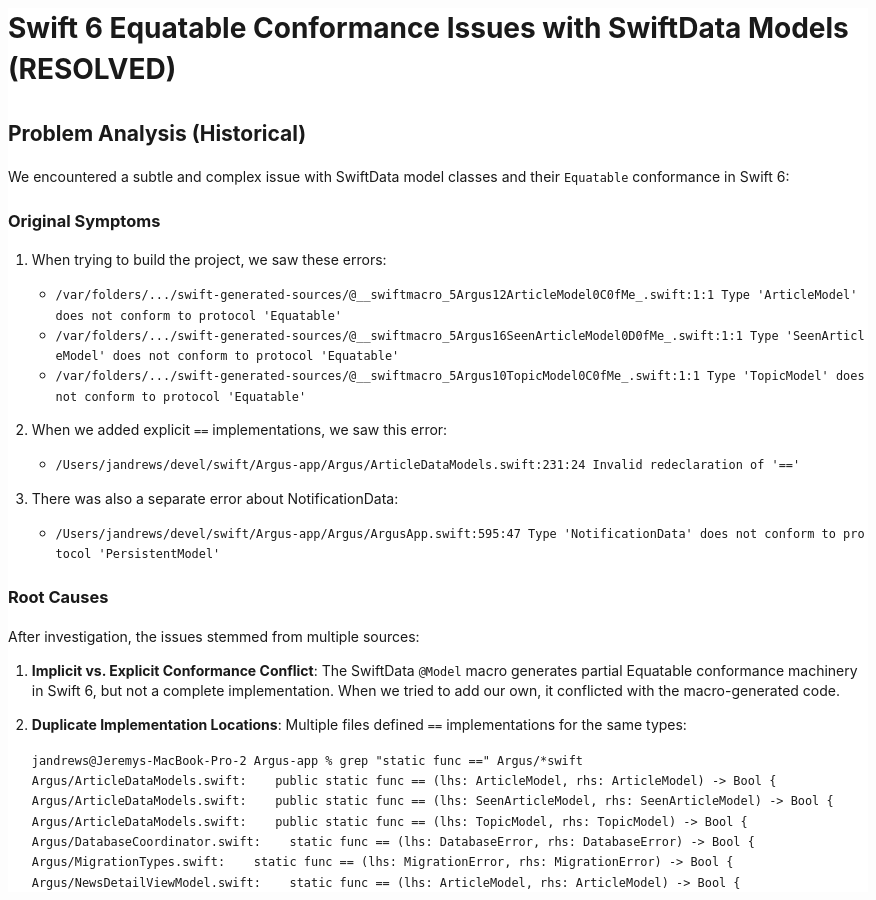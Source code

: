 # Swift 6 Equatable Conformance Issues with SwiftData Models (RESOLVED)

## Problem Analysis (Historical)

We encountered a subtle and complex issue with SwiftData model classes and their `Equatable` conformance in Swift 6:

### Original Symptoms

1. When trying to build the project, we saw these errors:
   - `/var/folders/.../swift-generated-sources/@__swiftmacro_5Argus12ArticleModel0C0fMe_.swift:1:1 Type 'ArticleModel' does not conform to protocol 'Equatable'`
   - `/var/folders/.../swift-generated-sources/@__swiftmacro_5Argus16SeenArticleModel0D0fMe_.swift:1:1 Type 'SeenArticleModel' does not conform to protocol 'Equatable'`
   - `/var/folders/.../swift-generated-sources/@__swiftmacro_5Argus10TopicModel0C0fMe_.swift:1:1 Type 'TopicModel' does not conform to protocol 'Equatable'`

2. When we added explicit `==` implementations, we saw this error:
   - `/Users/jandrews/devel/swift/Argus-app/Argus/ArticleDataModels.swift:231:24 Invalid redeclaration of '=='`

3. There was also a separate error about NotificationData:
   - `/Users/jandrews/devel/swift/Argus-app/Argus/ArgusApp.swift:595:47 Type 'NotificationData' does not conform to protocol 'PersistentModel'`

### Root Causes

After investigation, the issues stemmed from multiple sources:

1. **Implicit vs. Explicit Conformance Conflict**: The SwiftData `@Model` macro generates partial Equatable conformance machinery in Swift 6, but not a complete implementation. When we tried to add our own, it conflicted with the macro-generated code.

2. **Duplicate Implementation Locations**: Multiple files defined `==` implementations for the same types:
   ```
   jandrews@Jeremys-MacBook-Pro-2 Argus-app % grep "static func ==" Argus/*swift
   Argus/ArticleDataModels.swift:    public static func == (lhs: ArticleModel, rhs: ArticleModel) -> Bool {
   Argus/ArticleDataModels.swift:    public static func == (lhs: SeenArticleModel, rhs: SeenArticleModel) -> Bool {
   Argus/ArticleDataModels.swift:    public static func == (lhs: TopicModel, rhs: TopicModel) -> Bool {
   Argus/DatabaseCoordinator.swift:    static func == (lhs: DatabaseError, rhs: DatabaseError) -> Bool {
   Argus/MigrationTypes.swift:    static func == (lhs: MigrationError, rhs: MigrationError) -> Bool {
   Argus/NewsDetailViewModel.swift:    static func == (lhs: ArticleModel, rhs: ArticleModel) -> Bool {
   ```
